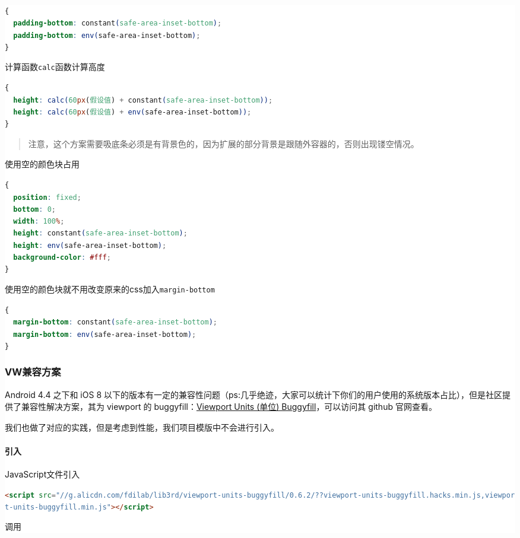```css
{
  padding-bottom: constant(safe-area-inset-bottom);
  padding-bottom: env(safe-area-inset-bottom);
}
```

计算函数`calc`函数计算高度

```css
{
  height: calc(60px(假设值) + constant(safe-area-inset-bottom));
  height: calc(60px(假设值) + env(safe-area-inset-bottom));
}
```

> 注意，这个方案需要吸底条必须是有背景色的，因为扩展的部分背景是跟随外容器的，否则出现镂空情况。

使用空的颜色块占用

```css
{
  position: fixed;
  bottom: 0;
  width: 100%;
  height: constant(safe-area-inset-bottom);
  height: env(safe-area-inset-bottom);
  background-color: #fff;
}
```

使用空的颜色块就不用改变原来的css加入`margin-bottom`

```css
{
  margin-bottom: constant(safe-area-inset-bottom);
  margin-bottom: env(safe-area-inset-bottom);
}
```


### VW兼容方案

Android 4.4 之下和 iOS 8 以下的版本有一定的兼容性问题（ps:几乎绝迹，大家可以统计下你们的用户使用的系统版本占比），但是社区提供了兼容性解决方案，其为 viewport 的 buggyfill：[Viewport Units (单位) Buggyfill](https://github.com/rodneyrehm/viewport-units-buggyfill?spm=ata.13261165.0.0.5c016ef2PzyaPL")，可以访问其 github 官网查看。

我们也做了对应的实践，但是考虑到性能，我们项目模版中不会进行引入。

#### 引入

JavaScript文件引入

```html
<script src="//g.alicdn.com/fdilab/lib3rd/viewport-units-buggyfill/0.6.2/??viewport-units-buggyfill.hacks.min.js,viewport-units-buggyfill.min.js"></script>
```

调用

